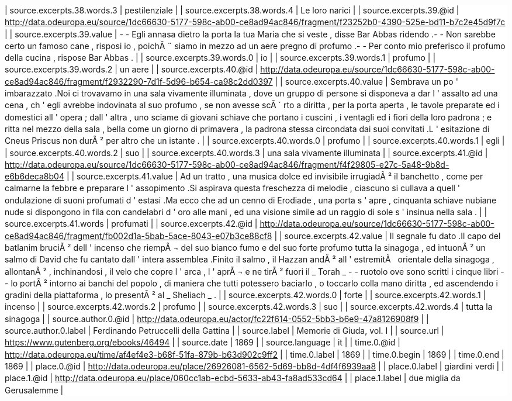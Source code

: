 | source.excerpts.38.words.3 | pestilenziale |
| source.excerpts.38.words.4 | Le loro narici |
| source.excerpts.39.@id | http://data.odeuropa.eu/source/1dc66630-5177-598c-ab00-ce8ad94ac846/fragment/f23252b0-4390-525e-bd11-b7c2e45d9f7c |
| source.excerpts.39.value | - - Egli annasa dietro la porta la tua Maria che si veste , disse Bar Abbas ridendo .- - Non sarebbe certo un famoso cane , risposi io , poichÃ ¨ siamo in mezzo ad un aere pregno di profumo .- - Per conto mio preferisco il profumo della cucina , rispose Bar Abbas . |
| source.excerpts.39.words.0 | io |
| source.excerpts.39.words.1 | profumo |
| source.excerpts.39.words.2 | un aere |
| source.excerpts.40.@id | http://data.odeuropa.eu/source/1dc66630-5177-598c-ab00-ce8ad94ac846/fragment/f2932290-7d1f-5d96-b654-ca98c2dd0397 |
| source.excerpts.40.value | Sembrava un po ' imbarazzato .Noi ci trovavamo in una sala vivamente illuminata , dove un gruppo di persone si disponeva a dar l ' assalto ad una cena , ch ' egli avrebbe indovinata al suo profumo , se non avesse scÃ ´ rto a diritta , per la porta aperta , le tavole preparate ed i domestici all ' opera ; dall ' altra , uno sciame di giovani schiave che portano i cuscini , i ventagli ed i fiori della loro padrona ; e ritta nel mezzo della sala , bella come un giorno di primavera , la padrona stessa circondata dai suoi convitati .L ' esitazione di Cneus Priscus non durÃ ² per altro che un istante . |
| source.excerpts.40.words.0 | profumo |
| source.excerpts.40.words.1 | egli |
| source.excerpts.40.words.2 | suo |
| source.excerpts.40.words.3 | una sala vivamente illuminata |
| source.excerpts.41.@id | http://data.odeuropa.eu/source/1dc66630-5177-598c-ab00-ce8ad94ac846/fragment/f4f29805-e27c-5a48-9b8d-e6b6deca8b04 |
| source.excerpts.41.value | Ad un tratto , una musica dolce ed invisibile irrugiadÃ ² il banchetto , come per calmarne la febbre e preparare l ' assopimento .Si aspirava questa freschezza di melodie , ciascuno si cullava a quell ' ondulazione di suoni profumati d ' estasi .Ma ecco che ad un cenno di Erodiade , una porta s ' apre , cinquanta schiave nubiane nude si dispongono in fila con candelabri d ' oro alle mani , ed una visione simile ad un raggio di sole s ' insinua nella sala . |
| source.excerpts.41.words | profumati |
| source.excerpts.42.@id | http://data.odeuropa.eu/source/1dc66630-5177-598c-ab00-ce8ad94ac846/fragment/fb002d1a-5bab-5ace-8043-e07b3ce88cf8 |
| source.excerpts.42.value | Il segnale fu dato .Il capo del batlanim bruciÃ ² dell ' incenso che riempÃ ¬ del suo bianco fumo e del suo forte profumo tutta la sinagoga , ed intuonÃ ² un salmo di David che fu cantato dall ' intera assemblea .Finito il salmo , il Hazzan andÃ ² all ' estremitÃ   orientale della sinagoga , allontanÃ ² , inchinandosi , il velo che copre l ' arca , l ' aprÃ ¬ e ne tirÃ ² fuori il _ Torah _ - - ruotolo ove sono scritti i cinque libri - - lo portÃ ² intorno ai banchi del popolo , di maniera che tutti potessero baciarlo , o toccarlo colla mano diritta , ed ascendendo i gradini della piattaforma , lo presentÃ ² al _ Sheliach _ . |
| source.excerpts.42.words.0 | forte |
| source.excerpts.42.words.1 | incenso |
| source.excerpts.42.words.2 | profumo |
| source.excerpts.42.words.3 | suo |
| source.excerpts.42.words.4 | tutta la sinagoga |
| source.author.0.@id | http://data.odeuropa.eu/actor/fc22f614-0552-5bb3-b6e9-47a8126908f9 |
| source.author.0.label | Ferdinando Petruccelli della Gattina |
| source.label | Memorie di Giuda, vol. I |
| source.url | https://www.gutenberg.org/ebooks/46494 |
| source.date | 1869 |
| source.language | it |
| time.0.@id | http://data.odeuropa.eu/time/af4ef4e3-b68f-51fa-879b-b63d902c9ff2 |
| time.0.label | 1869 |
| time.0.begin | 1869 |
| time.0.end | 1869 |
| place.0.@id | http://data.odeuropa.eu/place/26926081-6562-5d69-bb8d-4df4f6939aa8 |
| place.0.label | giardini verdi |
| place.1.@id | http://data.odeuropa.eu/place/060cc1ab-ecbd-5633-ab43-fa8ad533cd64 |
| place.1.label | due miglia da Gerusalemme |